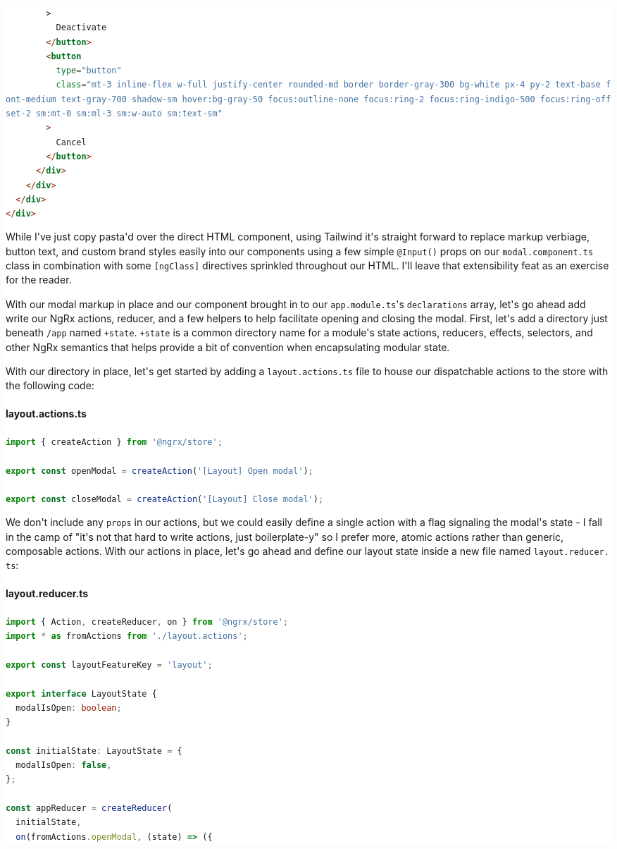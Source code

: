 ```html
        >
          Deactivate
        </button>
        <button
          type="button"
          class="mt-3 inline-flex w-full justify-center rounded-md border border-gray-300 bg-white px-4 py-2 text-base font-medium text-gray-700 shadow-sm hover:bg-gray-50 focus:outline-none focus:ring-2 focus:ring-indigo-500 focus:ring-offset-2 sm:mt-0 sm:ml-3 sm:w-auto sm:text-sm"
        >
          Cancel
        </button>
      </div>
    </div>
  </div>
</div>
```

While I've just copy pasta'd over the direct HTML component, using Tailwind it's straight forward to replace markup verbiage, button text, and custom brand styles easily into our components using a few simple `@Input()` props on our `modal.component.ts` class in combination with some `[ngClass]` directives sprinkled throughout our HTML. I'll leave that extensibility feat as an exercise for the reader.

With our modal markup in place and our component brought in to our `app.module.ts`'s `declarations` array, let's go ahead add write our NgRx actions, reducer, and a few helpers to help facilitate opening and closing the modal. First, let's add a directory just beneath `/app` named `+state`. `+state` is a common directory name for a module's state actions, reducers, effects, selectors, and other NgRx semantics that helps provide a bit of convention when encapsulating modular state.

With our directory in place, let's get started by adding a `layout.actions.ts` file to house our dispatchable actions to the store with the following code:

#### layout.actions.ts

```typescript
import { createAction } from '@ngrx/store';

export const openModal = createAction('[Layout] Open modal');

export const closeModal = createAction('[Layout] Close modal');
```

We don't include any `props` in our actions, but we could easily define a single action with a flag signaling the modal's state - I fall in the camp of "it's not that hard to write actions, just boilerplate-y" so I prefer more, atomic actions rather than generic, composable actions. With our actions in place, let's go ahead and define our layout state inside a new file named `layout.reducer.ts`:

#### layout.reducer.ts

```typescript
import { Action, createReducer, on } from '@ngrx/store';
import * as fromActions from './layout.actions';

export const layoutFeatureKey = 'layout';

export interface LayoutState {
  modalIsOpen: boolean;
}

const initialState: LayoutState = {
  modalIsOpen: false,
};

const appReducer = createReducer(
  initialState,
  on(fromActions.openModal, (state) => ({
```